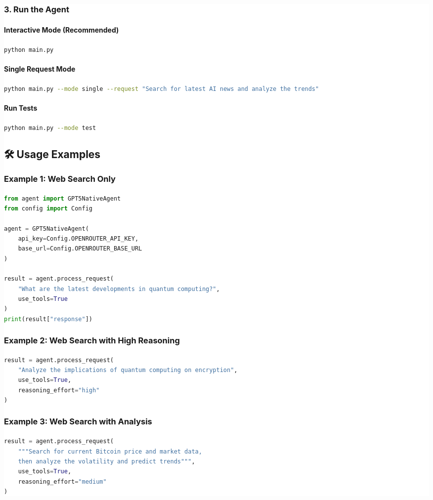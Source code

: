 ### 3. Run the Agent

#### Interactive Mode (Recommended)
```bash
python main.py
```

#### Single Request Mode
```bash
python main.py --mode single --request "Search for latest AI news and analyze the trends"
```

#### Run Tests
```bash
python main.py --mode test
```

## 🛠️ Usage Examples

### Example 1: Web Search Only
```python
from agent import GPT5NativeAgent
from config import Config

agent = GPT5NativeAgent(
    api_key=Config.OPENROUTER_API_KEY,
    base_url=Config.OPENROUTER_BASE_URL
)

result = agent.process_request(
    "What are the latest developments in quantum computing?",
    use_tools=True
)
print(result["response"])
```

### Example 2: Web Search with High Reasoning
```python
result = agent.process_request(
    "Analyze the implications of quantum computing on encryption",
    use_tools=True,
    reasoning_effort="high"
)
```

### Example 3: Web Search with Analysis
```python
result = agent.process_request(
    """Search for current Bitcoin price and market data, 
    then analyze the volatility and predict trends""",
    use_tools=True,
    reasoning_effort="medium"
)
```

